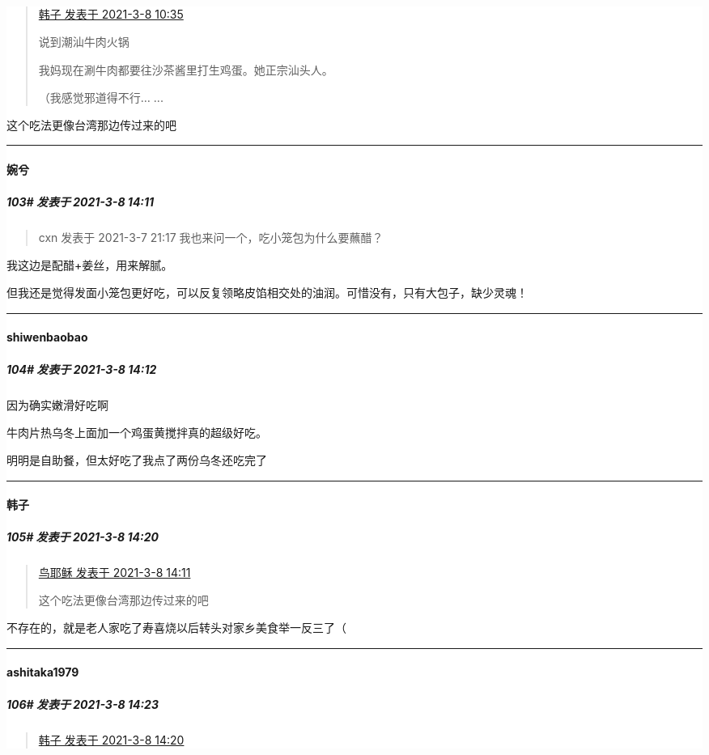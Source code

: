 
<blockquote><a href="httphttps://bbs.saraba1st.com/2b/forum.php?mod=redirect&amp;goto=findpost&amp;pid=50548799&amp;ptid=1991779" target="_blank">韩子 发表于 2021-3-8 10:35</a>

说到潮汕牛肉火锅

我妈现在涮牛肉都要往沙茶酱里打生鸡蛋。她正宗汕头人。

（我感觉邪道得不行… ...</blockquote>
这个吃法更像台湾那边传过来的吧


*****

####  婉兮  
##### 103#       发表于 2021-3-8 14:11


<blockquote>cxn 发表于 2021-3-7 21:17
我也来问一个，吃小笼包为什么要蘸醋？</blockquote>
我这边是配醋+姜丝，用来解腻。


但我还是觉得发面小笼包更好吃，可以反复领略皮馅相交处的油润。可惜没有，只有大包子，缺少灵魂！


*****

####  shiwenbaobao  
##### 104#       发表于 2021-3-8 14:12


因为确实嫩滑好吃啊

牛肉片热乌冬上面加一个鸡蛋黄搅拌真的超级好吃。

明明是自助餐，但太好吃了我点了两份乌冬还吃完了


*****

####  韩子  
##### 105#       发表于 2021-3-8 14:20


<blockquote><a href="httphttps://bbs.saraba1st.com/2b/forum.php?mod=redirect&amp;goto=findpost&amp;pid=50551382&amp;ptid=1991779" target="_blank">鸟耶稣 发表于 2021-3-8 14:11</a>

这个吃法更像台湾那边传过来的吧</blockquote>
不存在的，就是老人家吃了寿喜烧以后转头对家乡美食举一反三了（


*****

####  ashitaka1979  
##### 106#       发表于 2021-3-8 14:23


<blockquote><a href="httphttps://bbs.saraba1st.com/2b/forum.php?mod=redirect&amp;goto=findpost&amp;pid=50551493&amp;ptid=1991779" target="_blank">韩子 发表于 2021-3-8 14:20</a>
